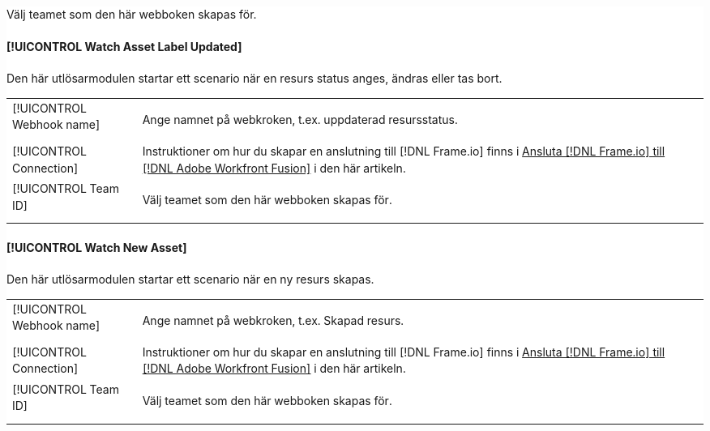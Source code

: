   <td> <p>Välj teamet som den här webboken skapas för.</p> </td> 
  </tr> 
 </tbody> 
</table>

#### [!UICONTROL Watch Asset Label Updated]

Den här utlösarmodulen startar ett scenario när en resurs status anges, ändras eller tas bort.

<table style="table-layout:auto"> 
 <col> 
 <col> 
 <tbody> 
  <tr> 
   <td role="rowheader">[!UICONTROL Webhook name]</td> 
   <td> <p> Ange namnet på webkroken, t.ex. uppdaterad resursstatus.</p> </td> 
  </tr> 
  <tr> 
    <td role="rowheader">[!UICONTROL Connection] </td> 
   <td>Instruktioner om hur du skapar en anslutning till [!DNL Frame.io] finns i <a href="#connect-frame-io-to-adobe-workfront-fusion" class="MCXref xref"> Ansluta [!DNL Frame.io] till [!DNL Adobe Workfront Fusion]</a> i den här artikeln.</td> 
  </tr> 
  <tr> 
   <td role="rowheader">[!UICONTROL Team ID] </td> 
   <td> <p>Välj teamet som den här webboken skapas för.</p> </td> 
  </tr> 
 </tbody> 
</table>

#### [!UICONTROL Watch New Asset]

Den här utlösarmodulen startar ett scenario när en ny resurs skapas.

<table style="table-layout:auto"> 
 <col> 
 <col> 
 <tbody> 
  <tr> 
   <td role="rowheader">[!UICONTROL Webhook name]</td> 
   <td> <p> Ange namnet på webkroken, t.ex. Skapad resurs.</p> </td> 
  </tr> 
  <tr> 
    <td role="rowheader">[!UICONTROL Connection] </td> 
   <td>Instruktioner om hur du skapar en anslutning till [!DNL Frame.io] finns i <a href="#connect-frame-io-to-adobe-workfront-fusion" class="MCXref xref"> Ansluta [!DNL Frame.io] till [!DNL Adobe Workfront Fusion]</a> i den här artikeln.</td> 
  </tr> 
  <tr> 
   <td role="rowheader">[!UICONTROL Team ID] </td> 
   <td> <p>Välj teamet som den här webboken skapas för.</p> </td> 
  </tr> 
 </tbody> 
</table>
